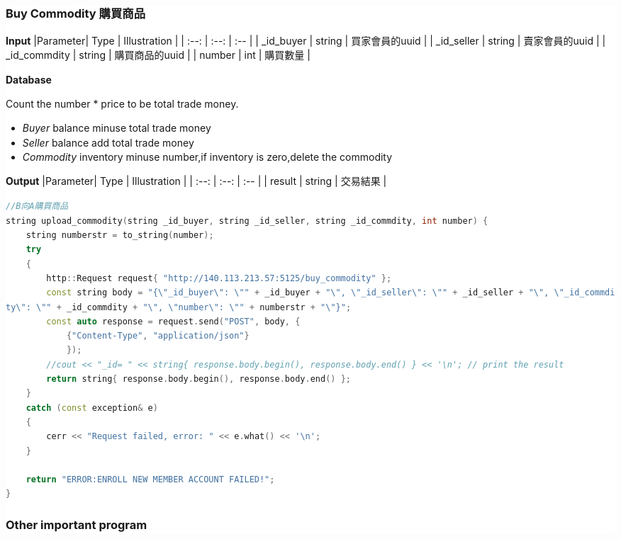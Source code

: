 ```cpp
```

### **Buy Commodity 購買商品**

**Input**
|Parameter| Type | Illustration |
| :--: | :--: | :-- |
| _id_buyer | string | 買家會員的uuid |
| _id_seller | string | 賣家會員的uuid |
| _id_commdity | string | 購買商品的uuid |
| number | int | 購買數量 |

**Database**

Count the number * price to be total trade money.
- *Buyer* balance minuse total trade money
- *Seller* balance add total trade money
- *Commodity* inventory minuse number,if inventory is zero,delete the commodity
  
**Output**
|Parameter| Type | Illustration |
| :--: | :--: | :-- |
| result | string | 交易結果 |

```cpp
//B向A購買商品
string upload_commodity(string _id_buyer, string _id_seller, string _id_commdity, int number) {
    string numberstr = to_string(number);
    try
    {
        http::Request request{ "http://140.113.213.57:5125/buy_commodity" };
        const string body = "{\"_id_buyer\": \"" + _id_buyer + "\", \"_id_seller\": \"" + _id_seller + "\", \"_id_commdity\": \"" + _id_commdity + "\", \"number\": \"" + numberstr + "\"}";
        const auto response = request.send("POST", body, {
            {"Content-Type", "application/json"}
            });
        //cout << "_id= " << string{ response.body.begin(), response.body.end() } << '\n'; // print the result
        return string{ response.body.begin(), response.body.end() };
    }
    catch (const exception& e)
    {
        cerr << "Request failed, error: " << e.what() << '\n';
    }

    return "ERROR:ENROLL NEW MEMBER ACCOUNT FAILED!";
}
```
### **Other important program**
